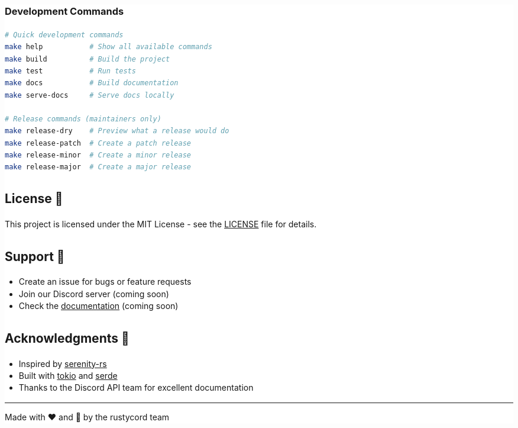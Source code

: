 ### Development Commands

```bash
# Quick development commands
make help           # Show all available commands
make build          # Build the project
make test           # Run tests
make docs           # Build documentation
make serve-docs     # Serve docs locally

# Release commands (maintainers only)
make release-dry    # Preview what a release would do
make release-patch  # Create a patch release
make release-minor  # Create a minor release
make release-major  # Create a major release
```

## License 📄

This project is licensed under the MIT License - see the [LICENSE](LICENSE) file for details.

## Support 💬

- Create an issue for bugs or feature requests
- Join our Discord server (coming soon)
- Check the [documentation](https://docs.rs/rustycord) (coming soon)

## Acknowledgments 🙏

- Inspired by [serenity-rs](https://github.com/serenity-rs/serenity)
- Built with [tokio](https://tokio.rs/) and [serde](https://serde.rs/)
- Thanks to the Discord API team for excellent documentation

---

Made with ❤️ and 🦀 by the rustycord team
